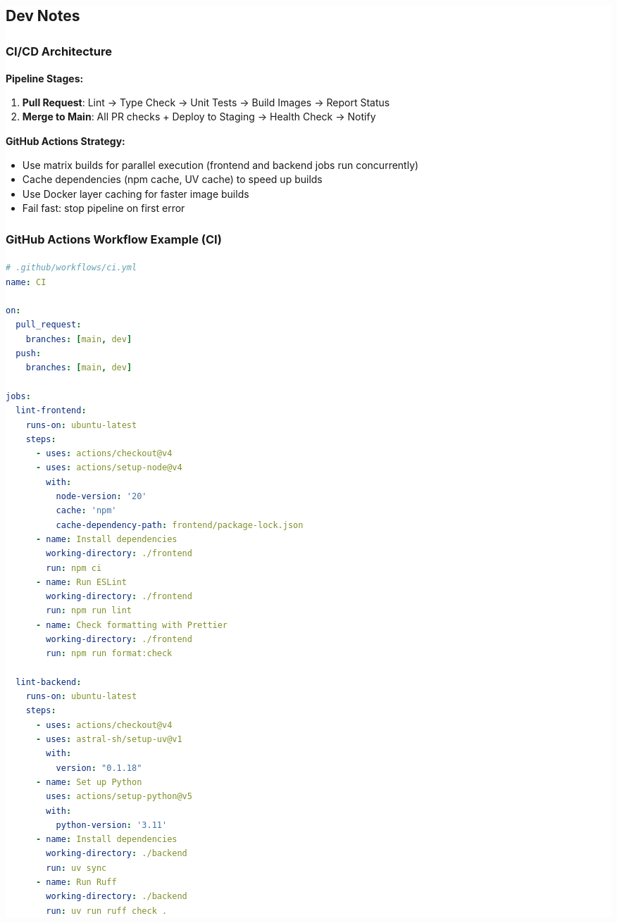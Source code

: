 
## Dev Notes

### CI/CD Architecture

**Pipeline Stages:**
1. **Pull Request**: Lint → Type Check → Unit Tests → Build Images → Report Status
2. **Merge to Main**: All PR checks + Deploy to Staging → Health Check → Notify

**GitHub Actions Strategy:**
- Use matrix builds for parallel execution (frontend and backend jobs run concurrently)
- Cache dependencies (npm cache, UV cache) to speed up builds
- Use Docker layer caching for faster image builds
- Fail fast: stop pipeline on first error

### GitHub Actions Workflow Example (CI)

```yaml
# .github/workflows/ci.yml
name: CI

on:
  pull_request:
    branches: [main, dev]
  push:
    branches: [main, dev]

jobs:
  lint-frontend:
    runs-on: ubuntu-latest
    steps:
      - uses: actions/checkout@v4
      - uses: actions/setup-node@v4
        with:
          node-version: '20'
          cache: 'npm'
          cache-dependency-path: frontend/package-lock.json
      - name: Install dependencies
        working-directory: ./frontend
        run: npm ci
      - name: Run ESLint
        working-directory: ./frontend
        run: npm run lint
      - name: Check formatting with Prettier
        working-directory: ./frontend
        run: npm run format:check

  lint-backend:
    runs-on: ubuntu-latest
    steps:
      - uses: actions/checkout@v4
      - uses: astral-sh/setup-uv@v1
        with:
          version: "0.1.18"
      - name: Set up Python
        uses: actions/setup-python@v5
        with:
          python-version: '3.11'
      - name: Install dependencies
        working-directory: ./backend
        run: uv sync
      - name: Run Ruff
        working-directory: ./backend
        run: uv run ruff check .
```